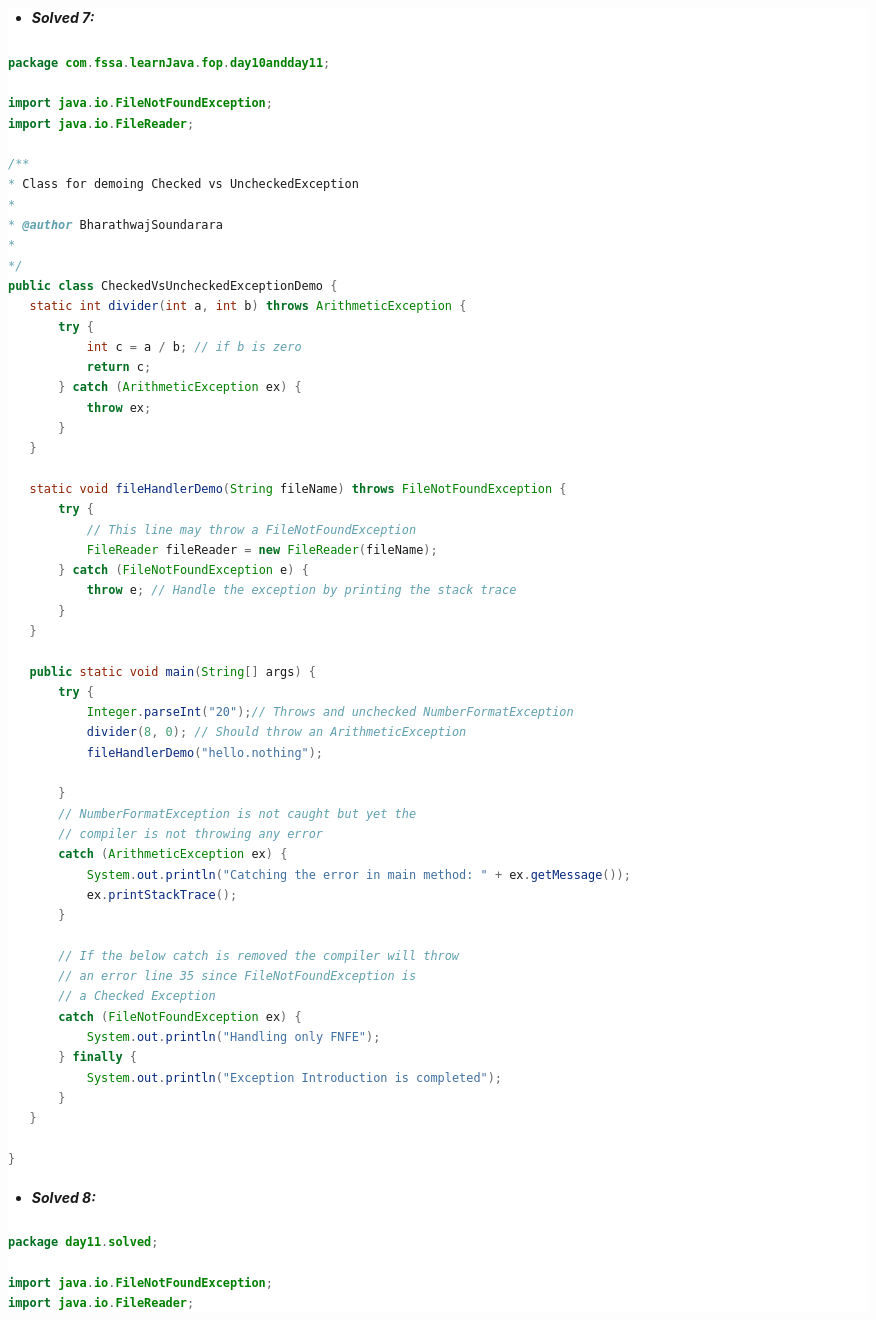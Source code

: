 - ##### Solved 7: 
 ```java
package com.fssa.learnJava.fop.day10andday11;

import java.io.FileNotFoundException;
import java.io.FileReader;

/**
 * Class for demoing Checked vs UncheckedException
 * 
 * @author BharathwajSoundarara
 *
 */
public class CheckedVsUncheckedExceptionDemo {
	static int divider(int a, int b) throws ArithmeticException {
		try {
			int c = a / b; // if b is zero
			return c;
		} catch (ArithmeticException ex) {
			throw ex;
		}
	}

	static void fileHandlerDemo(String fileName) throws FileNotFoundException {
		try {
			// This line may throw a FileNotFoundException
			FileReader fileReader = new FileReader(fileName);
		} catch (FileNotFoundException e) {
			throw e; // Handle the exception by printing the stack trace
		}
	}

	public static void main(String[] args) {
		try {
			Integer.parseInt("20");// Throws and unchecked NumberFormatException
			divider(8, 0); // Should throw an ArithmeticException
			fileHandlerDemo("hello.nothing");

		}
		// NumberFormatException is not caught but yet the
		// compiler is not throwing any error
		catch (ArithmeticException ex) {
			System.out.println("Catching the error in main method: " + ex.getMessage());
			ex.printStackTrace();
		}

		// If the below catch is removed the compiler will throw
		// an error line 35 since FileNotFoundException is
		// a Checked Exception
		catch (FileNotFoundException ex) {
			System.out.println("Handling only FNFE");
		} finally {
			System.out.println("Exception Introduction is completed");
		}
	}

}
```
- ##### Solved 8:
```java
package day11.solved;

import java.io.FileNotFoundException;
import java.io.FileReader;
```
